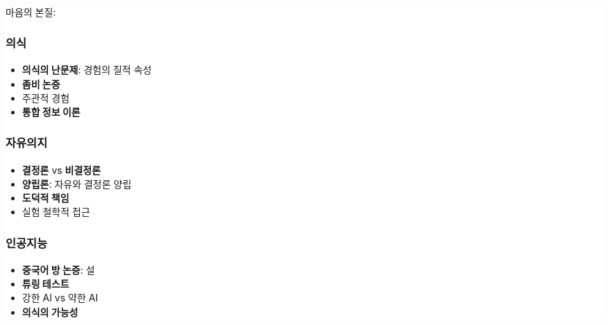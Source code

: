 마음의 본질:

### 의식

- **의식의 난문제**: 경험의 질적 속성
- **좀비 논증**
- 주관적 경험
- **통합 정보 이론**

### 자유의지

- **결정론** vs **비결정론**
- **양립론**: 자유와 결정론 양립
- **도덕적 책임**
- 실험 철학적 접근

### 인공지능

- **중국어 방 논증**: 설
- **튜링 테스트**
- 강한 AI vs 약한 AI
- **의식의 가능성**
